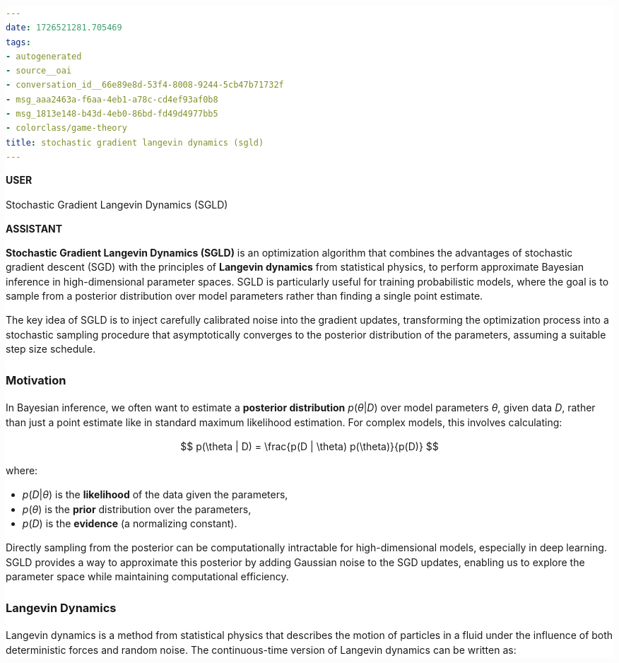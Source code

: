 ```yaml
---
date: 1726521281.705469
tags:
- autogenerated
- source__oai
- conversation_id__66e89e8d-53f4-8008-9244-5cb47b71732f
- msg_aaa2463a-f6aa-4eb1-a78c-cd4ef93af0b8
- msg_1813e148-b43d-4eb0-86bd-fd49d4977bb5
- colorclass/game-theory
title: stochastic gradient langevin dynamics (sgld)
---
```


**USER**

Stochastic Gradient Langevin Dynamics (SGLD)


**ASSISTANT**

**Stochastic Gradient Langevin Dynamics (SGLD)** is an optimization algorithm that combines the advantages of stochastic gradient descent (SGD) with the principles of **Langevin dynamics** from statistical physics, to perform approximate Bayesian inference in high-dimensional parameter spaces. SGLD is particularly useful for training probabilistic models, where the goal is to sample from a posterior distribution over model parameters rather than finding a single point estimate.

The key idea of SGLD is to inject carefully calibrated noise into the gradient updates, transforming the optimization process into a stochastic sampling procedure that asymptotically converges to the posterior distribution of the parameters, assuming a suitable step size schedule.

### Motivation

In Bayesian inference, we often want to estimate a **posterior distribution** $p(\theta|D)$ over model parameters $\theta$, given data $D$, rather than just a point estimate like in standard maximum likelihood estimation. For complex models, this involves calculating:

$$
p(\theta | D) = \frac{p(D | \theta) p(\theta)}{p(D)}
$$

where:
- $p(D | \theta)$ is the **likelihood** of the data given the parameters,
- $p(\theta)$ is the **prior** distribution over the parameters,
- $p(D)$ is the **evidence** (a normalizing constant).

Directly sampling from the posterior can be computationally intractable for high-dimensional models, especially in deep learning. SGLD provides a way to approximate this posterior by adding Gaussian noise to the SGD updates, enabling us to explore the parameter space while maintaining computational efficiency.

### Langevin Dynamics

Langevin dynamics is a method from statistical physics that describes the motion of particles in a fluid under the influence of both deterministic forces and random noise. The continuous-time version of Langevin dynamics can be written as:
